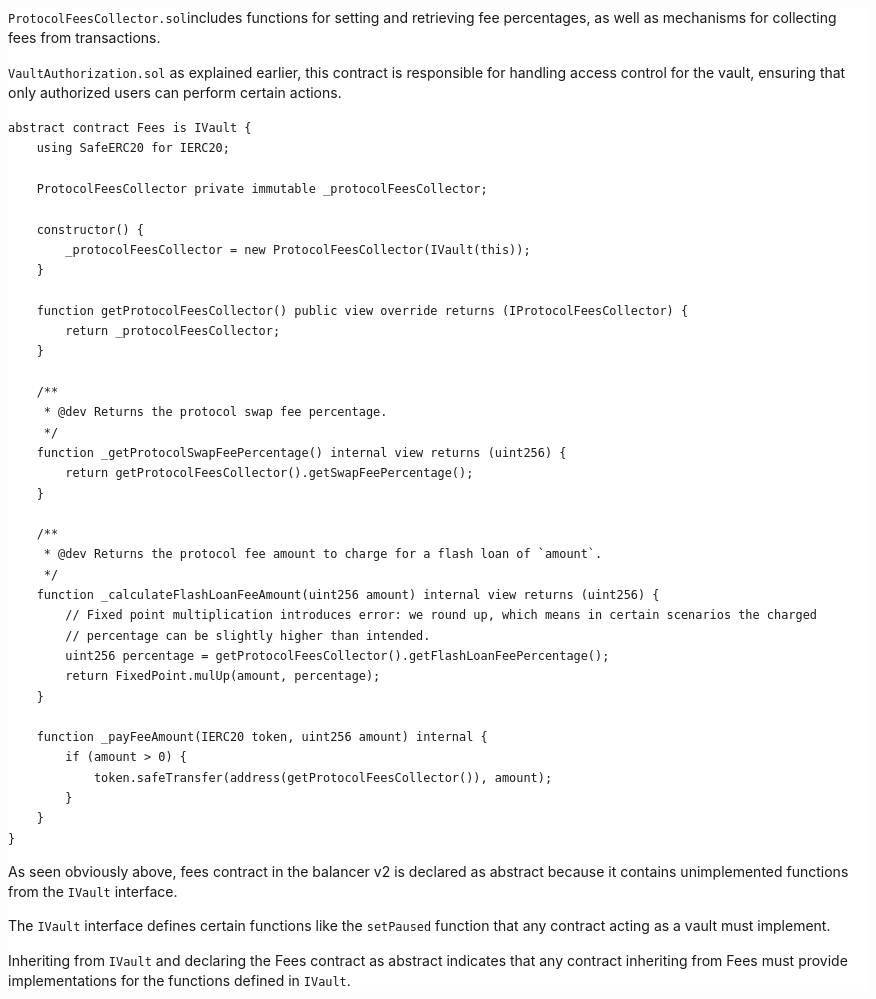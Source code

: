`ProtocolFeesCollector.sol`includes functions for setting and retrieving fee percentages, as well as mechanisms for collecting fees from transactions.

`VaultAuthorization.sol` as explained earlier, this contract is responsible for handling access control for the vault, ensuring that only authorized users can perform certain actions.

```
abstract contract Fees is IVault {
    using SafeERC20 for IERC20;

    ProtocolFeesCollector private immutable _protocolFeesCollector;

    constructor() {
        _protocolFeesCollector = new ProtocolFeesCollector(IVault(this));
    }

    function getProtocolFeesCollector() public view override returns (IProtocolFeesCollector) {
        return _protocolFeesCollector;
    }

    /**
     * @dev Returns the protocol swap fee percentage.
     */
    function _getProtocolSwapFeePercentage() internal view returns (uint256) {
        return getProtocolFeesCollector().getSwapFeePercentage();
    }

    /**
     * @dev Returns the protocol fee amount to charge for a flash loan of `amount`.
     */
    function _calculateFlashLoanFeeAmount(uint256 amount) internal view returns (uint256) {
        // Fixed point multiplication introduces error: we round up, which means in certain scenarios the charged
        // percentage can be slightly higher than intended.
        uint256 percentage = getProtocolFeesCollector().getFlashLoanFeePercentage();
        return FixedPoint.mulUp(amount, percentage);
    }

    function _payFeeAmount(IERC20 token, uint256 amount) internal {
        if (amount > 0) {
            token.safeTransfer(address(getProtocolFeesCollector()), amount);
        }
    }
}
```
As seen obviously above, fees contract in the balancer v2 is declared as abstract because it contains unimplemented functions from the `IVault` interface. 

The `IVault` interface defines certain functions like the `setPaused` function that any contract acting as a vault must implement. 

Inheriting from `IVault` and declaring the Fees contract as abstract indicates that any contract inheriting from Fees must provide implementations for the functions defined in `IVault`.

